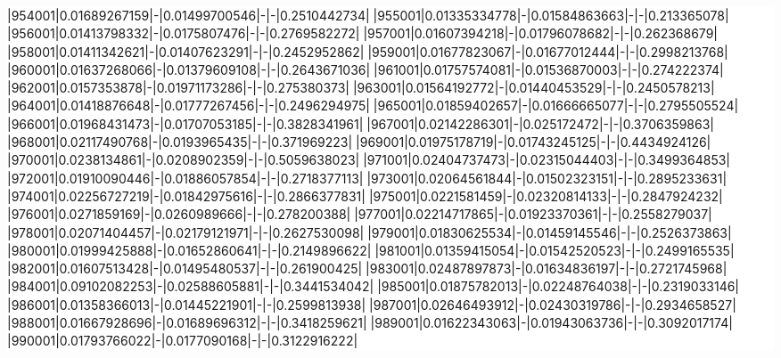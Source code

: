 |954001|0.01689267159|-|0.01499700546|-|-|0.2510442734|
|955001|0.01335334778|-|0.01584863663|-|-|0.213365078|
|956001|0.01413798332|-|0.0175807476|-|-|0.2769582272|
|957001|0.01607394218|-|0.01796078682|-|-|0.262368679|
|958001|0.01411342621|-|0.01407623291|-|-|0.2452952862|
|959001|0.01677823067|-|0.01677012444|-|-|0.2998213768|
|960001|0.01637268066|-|0.01379609108|-|-|0.2643671036|
|961001|0.01757574081|-|0.01536870003|-|-|0.274222374|
|962001|0.0157353878|-|0.01971173286|-|-|0.275380373|
|963001|0.01564192772|-|0.01440453529|-|-|0.2450578213|
|964001|0.01418876648|-|0.01777267456|-|-|0.2496294975|
|965001|0.01859402657|-|0.01666665077|-|-|0.2795505524|
|966001|0.01968431473|-|0.01707053185|-|-|0.3828341961|
|967001|0.02142286301|-|0.025172472|-|-|0.3706359863|
|968001|0.02117490768|-|0.0193965435|-|-|0.371969223|
|969001|0.01975178719|-|0.01743245125|-|-|0.4434924126|
|970001|0.0238134861|-|0.0208902359|-|-|0.5059638023|
|971001|0.02404737473|-|0.02315044403|-|-|0.3499364853|
|972001|0.01910090446|-|0.01886057854|-|-|0.2718377113|
|973001|0.02064561844|-|0.01502323151|-|-|0.2895233631|
|974001|0.02256727219|-|0.01842975616|-|-|0.2866377831|
|975001|0.0221581459|-|0.02320814133|-|-|0.2847924232|
|976001|0.0271859169|-|0.0260989666|-|-|0.278200388|
|977001|0.02214717865|-|0.01923370361|-|-|0.2558279037|
|978001|0.02071404457|-|0.02179121971|-|-|0.2627530098|
|979001|0.01830625534|-|0.01459145546|-|-|0.2526373863|
|980001|0.01999425888|-|0.01652860641|-|-|0.2149896622|
|981001|0.01359415054|-|0.01542520523|-|-|0.2499165535|
|982001|0.01607513428|-|0.01495480537|-|-|0.261900425|
|983001|0.02487897873|-|0.01634836197|-|-|0.2721745968|
|984001|0.09102082253|-|0.02588605881|-|-|0.3441534042|
|985001|0.01875782013|-|0.02248764038|-|-|0.2319033146|
|986001|0.01358366013|-|0.01445221901|-|-|0.2599813938|
|987001|0.02646493912|-|0.02430319786|-|-|0.2934658527|
|988001|0.01667928696|-|0.01689696312|-|-|0.3418259621|
|989001|0.01622343063|-|0.01943063736|-|-|0.3092017174|
|990001|0.01793766022|-|0.0177090168|-|-|0.3122916222|